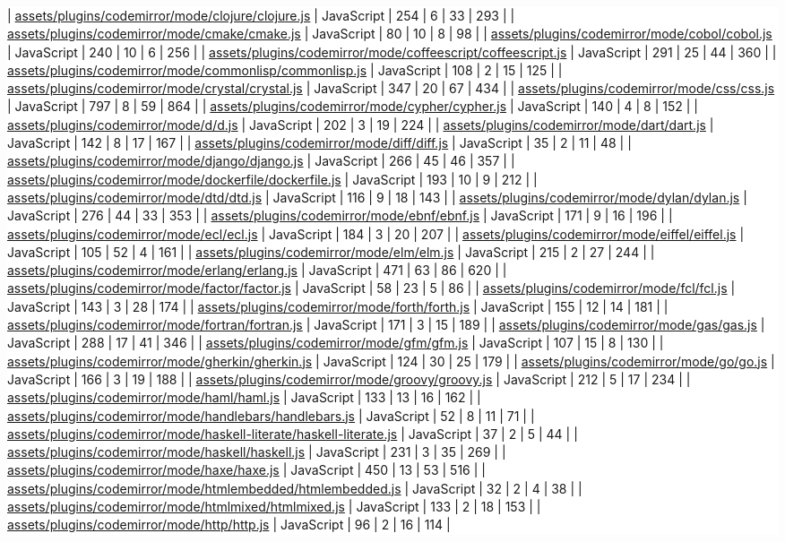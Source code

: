 | [assets/plugins/codemirror/mode/clojure/clojure.js](/assets/plugins/codemirror/mode/clojure/clojure.js) | JavaScript | 254 | 6 | 33 | 293 |
| [assets/plugins/codemirror/mode/cmake/cmake.js](/assets/plugins/codemirror/mode/cmake/cmake.js) | JavaScript | 80 | 10 | 8 | 98 |
| [assets/plugins/codemirror/mode/cobol/cobol.js](/assets/plugins/codemirror/mode/cobol/cobol.js) | JavaScript | 240 | 10 | 6 | 256 |
| [assets/plugins/codemirror/mode/coffeescript/coffeescript.js](/assets/plugins/codemirror/mode/coffeescript/coffeescript.js) | JavaScript | 291 | 25 | 44 | 360 |
| [assets/plugins/codemirror/mode/commonlisp/commonlisp.js](/assets/plugins/codemirror/mode/commonlisp/commonlisp.js) | JavaScript | 108 | 2 | 15 | 125 |
| [assets/plugins/codemirror/mode/crystal/crystal.js](/assets/plugins/codemirror/mode/crystal/crystal.js) | JavaScript | 347 | 20 | 67 | 434 |
| [assets/plugins/codemirror/mode/css/css.js](/assets/plugins/codemirror/mode/css/css.js) | JavaScript | 797 | 8 | 59 | 864 |
| [assets/plugins/codemirror/mode/cypher/cypher.js](/assets/plugins/codemirror/mode/cypher/cypher.js) | JavaScript | 140 | 4 | 8 | 152 |
| [assets/plugins/codemirror/mode/d/d.js](/assets/plugins/codemirror/mode/d/d.js) | JavaScript | 202 | 3 | 19 | 224 |
| [assets/plugins/codemirror/mode/dart/dart.js](/assets/plugins/codemirror/mode/dart/dart.js) | JavaScript | 142 | 8 | 17 | 167 |
| [assets/plugins/codemirror/mode/diff/diff.js](/assets/plugins/codemirror/mode/diff/diff.js) | JavaScript | 35 | 2 | 11 | 48 |
| [assets/plugins/codemirror/mode/django/django.js](/assets/plugins/codemirror/mode/django/django.js) | JavaScript | 266 | 45 | 46 | 357 |
| [assets/plugins/codemirror/mode/dockerfile/dockerfile.js](/assets/plugins/codemirror/mode/dockerfile/dockerfile.js) | JavaScript | 193 | 10 | 9 | 212 |
| [assets/plugins/codemirror/mode/dtd/dtd.js](/assets/plugins/codemirror/mode/dtd/dtd.js) | JavaScript | 116 | 9 | 18 | 143 |
| [assets/plugins/codemirror/mode/dylan/dylan.js](/assets/plugins/codemirror/mode/dylan/dylan.js) | JavaScript | 276 | 44 | 33 | 353 |
| [assets/plugins/codemirror/mode/ebnf/ebnf.js](/assets/plugins/codemirror/mode/ebnf/ebnf.js) | JavaScript | 171 | 9 | 16 | 196 |
| [assets/plugins/codemirror/mode/ecl/ecl.js](/assets/plugins/codemirror/mode/ecl/ecl.js) | JavaScript | 184 | 3 | 20 | 207 |
| [assets/plugins/codemirror/mode/eiffel/eiffel.js](/assets/plugins/codemirror/mode/eiffel/eiffel.js) | JavaScript | 105 | 52 | 4 | 161 |
| [assets/plugins/codemirror/mode/elm/elm.js](/assets/plugins/codemirror/mode/elm/elm.js) | JavaScript | 215 | 2 | 27 | 244 |
| [assets/plugins/codemirror/mode/erlang/erlang.js](/assets/plugins/codemirror/mode/erlang/erlang.js) | JavaScript | 471 | 63 | 86 | 620 |
| [assets/plugins/codemirror/mode/factor/factor.js](/assets/plugins/codemirror/mode/factor/factor.js) | JavaScript | 58 | 23 | 5 | 86 |
| [assets/plugins/codemirror/mode/fcl/fcl.js](/assets/plugins/codemirror/mode/fcl/fcl.js) | JavaScript | 143 | 3 | 28 | 174 |
| [assets/plugins/codemirror/mode/forth/forth.js](/assets/plugins/codemirror/mode/forth/forth.js) | JavaScript | 155 | 12 | 14 | 181 |
| [assets/plugins/codemirror/mode/fortran/fortran.js](/assets/plugins/codemirror/mode/fortran/fortran.js) | JavaScript | 171 | 3 | 15 | 189 |
| [assets/plugins/codemirror/mode/gas/gas.js](/assets/plugins/codemirror/mode/gas/gas.js) | JavaScript | 288 | 17 | 41 | 346 |
| [assets/plugins/codemirror/mode/gfm/gfm.js](/assets/plugins/codemirror/mode/gfm/gfm.js) | JavaScript | 107 | 15 | 8 | 130 |
| [assets/plugins/codemirror/mode/gherkin/gherkin.js](/assets/plugins/codemirror/mode/gherkin/gherkin.js) | JavaScript | 124 | 30 | 25 | 179 |
| [assets/plugins/codemirror/mode/go/go.js](/assets/plugins/codemirror/mode/go/go.js) | JavaScript | 166 | 3 | 19 | 188 |
| [assets/plugins/codemirror/mode/groovy/groovy.js](/assets/plugins/codemirror/mode/groovy/groovy.js) | JavaScript | 212 | 5 | 17 | 234 |
| [assets/plugins/codemirror/mode/haml/haml.js](/assets/plugins/codemirror/mode/haml/haml.js) | JavaScript | 133 | 13 | 16 | 162 |
| [assets/plugins/codemirror/mode/handlebars/handlebars.js](/assets/plugins/codemirror/mode/handlebars/handlebars.js) | JavaScript | 52 | 8 | 11 | 71 |
| [assets/plugins/codemirror/mode/haskell-literate/haskell-literate.js](/assets/plugins/codemirror/mode/haskell-literate/haskell-literate.js) | JavaScript | 37 | 2 | 5 | 44 |
| [assets/plugins/codemirror/mode/haskell/haskell.js](/assets/plugins/codemirror/mode/haskell/haskell.js) | JavaScript | 231 | 3 | 35 | 269 |
| [assets/plugins/codemirror/mode/haxe/haxe.js](/assets/plugins/codemirror/mode/haxe/haxe.js) | JavaScript | 450 | 13 | 53 | 516 |
| [assets/plugins/codemirror/mode/htmlembedded/htmlembedded.js](/assets/plugins/codemirror/mode/htmlembedded/htmlembedded.js) | JavaScript | 32 | 2 | 4 | 38 |
| [assets/plugins/codemirror/mode/htmlmixed/htmlmixed.js](/assets/plugins/codemirror/mode/htmlmixed/htmlmixed.js) | JavaScript | 133 | 2 | 18 | 153 |
| [assets/plugins/codemirror/mode/http/http.js](/assets/plugins/codemirror/mode/http/http.js) | JavaScript | 96 | 2 | 16 | 114 |